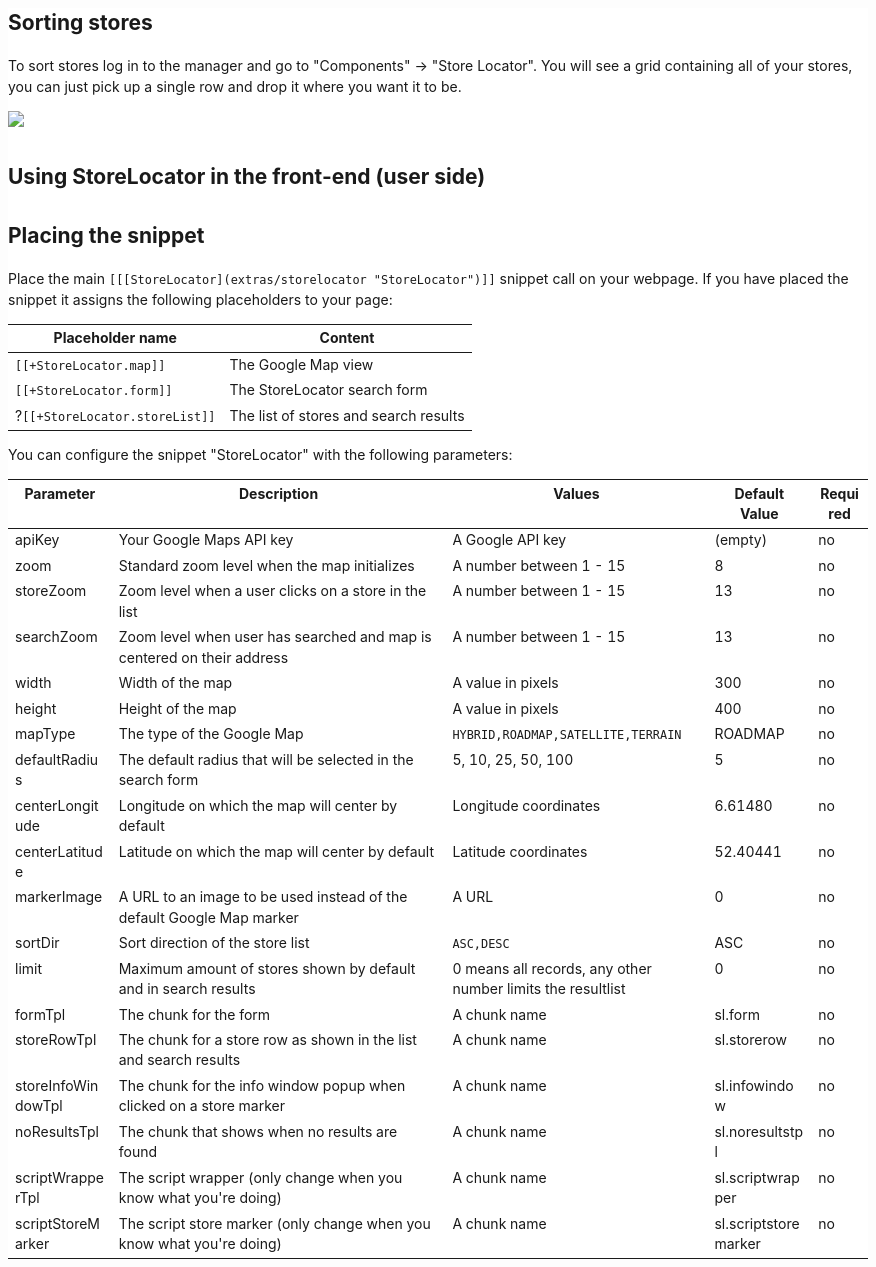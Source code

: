 ## Sorting stores

To sort stores log in to the manager and go to "Components" -> "Store Locator". You will see a grid containing all of your stores, you can just pick up a single row and drop it where you want it to be.

![](sort.png)

## Using StoreLocator in the front-end (user side)

## Placing the snippet

Place the main `[[[StoreLocator](extras/storelocator "StoreLocator")]]` snippet call on your webpage. If you have placed the snippet it assigns the following placeholders to your page:

| Placeholder name               | Content                               |
| ------------------------------ | ------------------------------------- |
| `[[+StoreLocator.map]]`        | The Google Map view                   |
| `[[+StoreLocator.form]]`       | The StoreLocator search form          |
| ?`[[+StoreLocator.storeList]]` | The list of stores and search results |

You can configure the snippet "StoreLocator" with the following parameters:

| Parameter          | Description                                                            | Values                                                      | Default Value        | Required |
| ------------------ | ---------------------------------------------------------------------- | ----------------------------------------------------------- | -------------------- | -------- |
| apiKey             | Your Google Maps API key                                               | A Google API key                                            | (empty)              | no       |
| zoom               | Standard zoom level when the map initializes                           | A number between 1 - 15                                     | 8                    | no       |
| storeZoom          | Zoom level when a user clicks on a store in the list                   | A number between 1 - 15                                     | 13                   | no       |
| searchZoom         | Zoom level when user has searched and map is centered on their address | A number between 1 - 15                                     | 13                   | no       |
| width              | Width of the map                                                       | A value in pixels                                           | 300                  | no       |
| height             | Height of the map                                                      | A value in pixels                                           | 400                  | no       |
| mapType            | The type of the Google Map                                             | `HYBRID,ROADMAP,SATELLITE,TERRAIN`                          | ROADMAP              | no       |
| defaultRadius      | The default radius that will be selected in the search form            | 5, 10, 25, 50, 100                                          | 5                    | no       |
| centerLongitude    | Longitude on which the map will center by default                      | Longitude coordinates                                       | 6.61480              | no       |
| centerLatitude     | Latitude on which the map will center by default                       | Latitude coordinates                                        | 52.40441             | no       |
| markerImage        | A URL to an image to be used instead of the default Google Map marker  | A URL                                                       | 0                    | no       |
| sortDir            | Sort direction of the store list                                       | `ASC,DESC `                                                 | ASC                  | no       |
| limit              | Maximum amount of stores shown by default and in search results        | 0 means all records, any other number limits the resultlist | 0                    | no       |
| formTpl            | The chunk for the form                                                 | A chunk name                                                | sl.form              | no       |
| storeRowTpl        | The chunk for a store row as shown in the list and search results      | A chunk name                                                | sl.storerow          | no       |
| storeInfoWindowTpl | The chunk for the info window popup when clicked on a store marker     | A chunk name                                                | sl.infowindow        | no       |
| noResultsTpl       | The chunk that shows when no results are found                         | A chunk name                                                | sl.noresultstpl      | no       |
| scriptWrapperTpl   | The script wrapper (only change when you know what you're doing)       | A chunk name                                                | sl.scriptwrapper     | no       |
| scriptStoreMarker  | The script store marker (only change when you know what you're doing)  | A chunk name                                                | sl.scriptstoremarker | no       |
